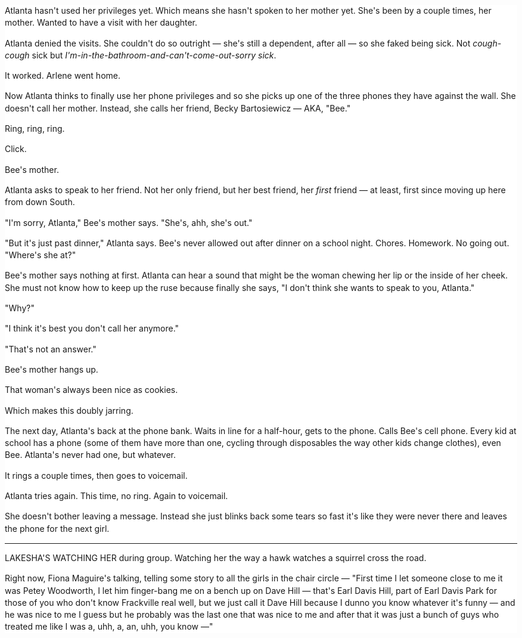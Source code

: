 Atlanta hasn't used her privileges yet. Which means she hasn't spoken to her mother yet. She's been by a couple times, her mother. Wanted to have a visit with her daughter.

Atlanta denied the visits. She couldn't do so outright — she's still a dependent, after all — so she faked being sick. Not _cough-cough_ sick but _I'm-in-the-bathroom-and-can't-come-out-sorry sick_.

It worked. Arlene went home.

Now Atlanta thinks to finally use her phone privileges and so she picks up one of the three phones they have against the wall. She doesn't call her mother. Instead, she calls her friend, Becky Bartosiewicz — AKA, "Bee."

Ring, ring, ring.

Click.

Bee's mother.

Atlanta asks to speak to her friend. Not her only friend, but her best friend, her _first_ friend — at least, first since moving up here from down South.

"I'm sorry, Atlanta," Bee's mother says. "She's, ahh, she's out."

"But it's just past dinner," Atlanta says. Bee's never allowed out after dinner on a school night. Chores. Homework. No going out. "Where's she at?"

Bee's mother says nothing at first. Atlanta can hear a sound that might be the woman chewing her lip or the inside of her cheek. She must not know how to keep up the ruse because finally she says, "I don't think she wants to speak to you, Atlanta."

"Why?"

"I think it's best you don't call her anymore."

"That's not an answer."

Bee's mother hangs up.

That woman's always been nice as cookies.

Which makes this doubly jarring.

The next day, Atlanta's back at the phone bank. Waits in line for a half-hour, gets to the phone. Calls Bee's cell phone. Every kid at school has a phone (some of them have more than one, cycling through disposables the way other kids change clothes), even Bee. Atlanta's never had one, but whatever.

It rings a couple times, then goes to voicemail.

Atlanta tries again. This time, no ring. Again to voicemail.

She doesn't bother leaving a message. Instead she just blinks back some tears so fast it's like they were never there and leaves the phone for the next girl.

----

LAKESHA'S WATCHING HER during group. Watching her the way a hawk watches a squirrel cross the road.

Right now, Fiona Maguire's talking, telling some story to all the girls in the chair circle — "First time I let someone close to me it was Petey Woodworth, I let him finger-bang me on a bench up on Dave Hill — that's Earl Davis Hill, part of Earl Davis Park for those of you who don't know Frackville real well, but we just call it Dave Hill because I dunno you know whatever it's funny — and he was nice to me I guess but he probably was the last one that was nice to me and after that it was just a bunch of guys who treated me like I was a, uhh, a, an, uhh, you know —"
